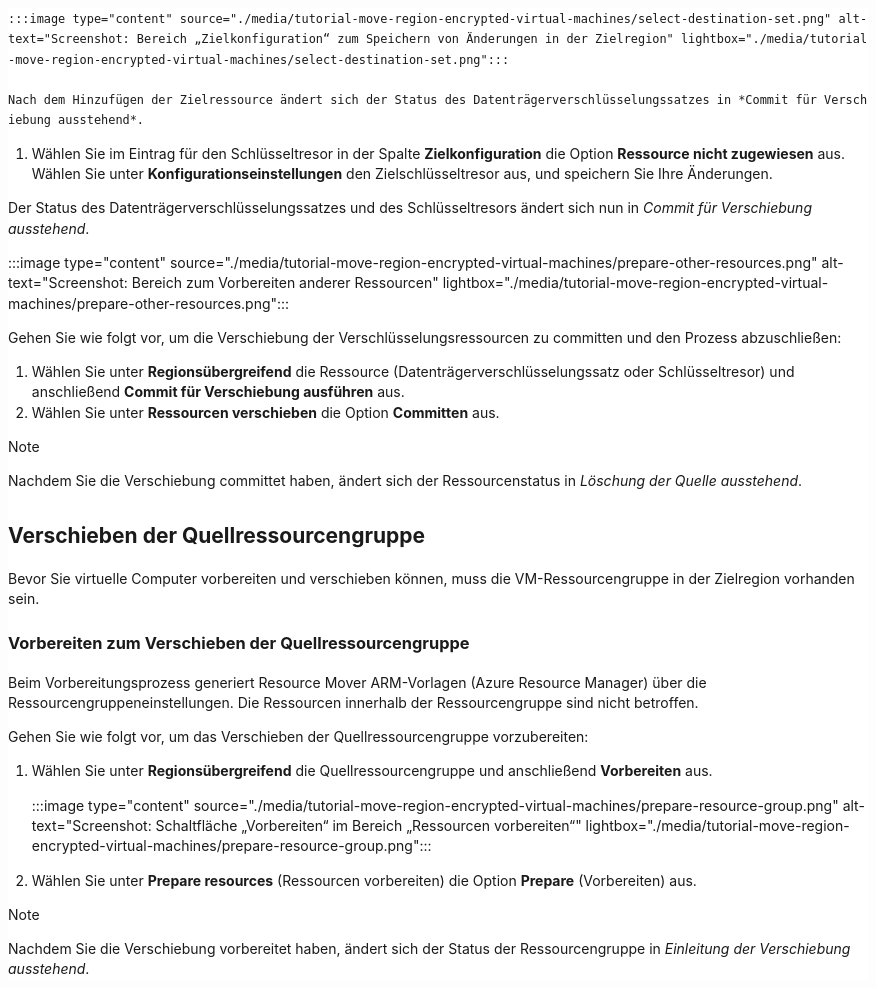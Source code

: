     :::image type="content" source="./media/tutorial-move-region-encrypted-virtual-machines/select-destination-set.png" alt-text="Screenshot: Bereich „Zielkonfiguration“ zum Speichern von Änderungen in der Zielregion" lightbox="./media/tutorial-move-region-encrypted-virtual-machines/select-destination-set.png":::

    Nach dem Hinzufügen der Zielressource ändert sich der Status des Datenträgerverschlüsselungssatzes in *Commit für Verschiebung ausstehend*.

1. Wählen Sie im Eintrag für den Schlüsseltresor in der Spalte **Zielkonfiguration** die Option **Ressource nicht zugewiesen** aus. Wählen Sie unter **Konfigurationseinstellungen** den Zielschlüsseltresor aus, und speichern Sie Ihre Änderungen. 

Der Status des Datenträgerverschlüsselungssatzes und des Schlüsseltresors ändert sich nun in *Commit für Verschiebung ausstehend*.

:::image type="content" source="./media/tutorial-move-region-encrypted-virtual-machines/prepare-other-resources.png" alt-text="Screenshot: Bereich zum Vorbereiten anderer Ressourcen" lightbox="./media/tutorial-move-region-encrypted-virtual-machines/prepare-other-resources.png":::

Gehen Sie wie folgt vor, um die Verschiebung der Verschlüsselungsressourcen zu committen und den Prozess abzuschließen:

1. Wählen Sie unter **Regionsübergreifend** die Ressource (Datenträgerverschlüsselungssatz oder Schlüsseltresor) und anschließend **Commit für Verschiebung ausführen** aus.
1. Wählen Sie unter **Ressourcen verschieben** die Option **Committen** aus.

> [!NOTE]
> Nachdem Sie die Verschiebung committet haben, ändert sich der Ressourcenstatus in *Löschung der Quelle ausstehend*.


## <a name="move-the-source-resource-group"></a>Verschieben der Quellressourcengruppe 

Bevor Sie virtuelle Computer vorbereiten und verschieben können, muss die VM-Ressourcengruppe in der Zielregion vorhanden sein. 

### <a name="prepare-to-move-the-source-resource-group"></a>Vorbereiten zum Verschieben der Quellressourcengruppe

Beim Vorbereitungsprozess generiert Resource Mover ARM-Vorlagen (Azure Resource Manager) über die Ressourcengruppeneinstellungen. Die Ressourcen innerhalb der Ressourcengruppe sind nicht betroffen.

Gehen Sie wie folgt vor, um das Verschieben der Quellressourcengruppe vorzubereiten:

1. Wählen Sie unter **Regionsübergreifend** die Quellressourcengruppe und anschließend **Vorbereiten** aus.

    :::image type="content" source="./media/tutorial-move-region-encrypted-virtual-machines/prepare-resource-group.png" alt-text="Screenshot: Schaltfläche „Vorbereiten“ im Bereich „Ressourcen vorbereiten“" lightbox="./media/tutorial-move-region-encrypted-virtual-machines/prepare-resource-group.png":::

1. Wählen Sie unter **Prepare resources** (Ressourcen vorbereiten) die Option **Prepare** (Vorbereiten) aus.

> [!NOTE]
> Nachdem Sie die Verschiebung vorbereitet haben, ändert sich der Status der Ressourcengruppe in *Einleitung der Verschiebung ausstehend*. 

